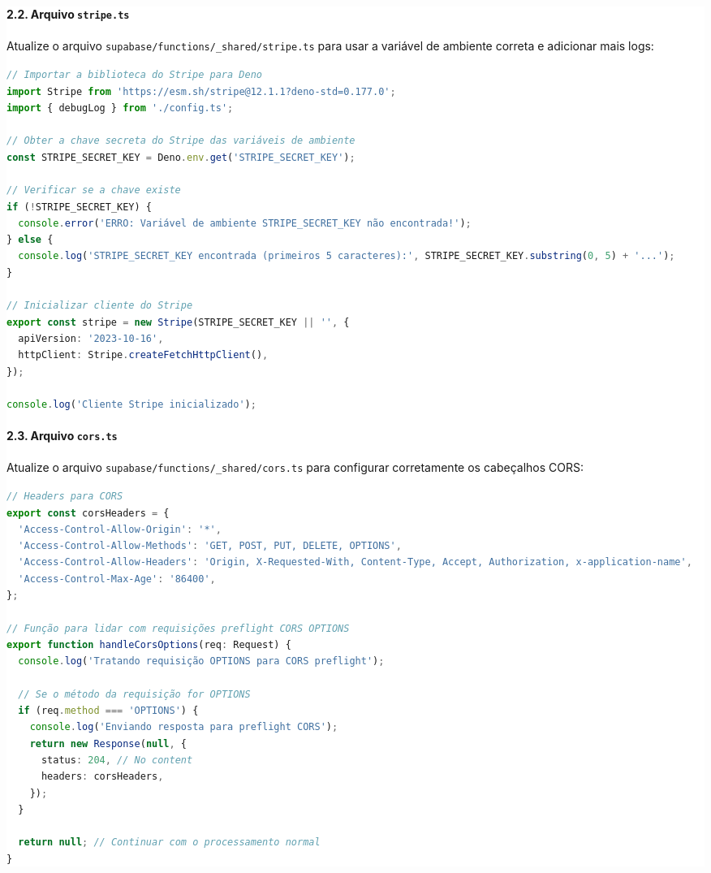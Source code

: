 #### 2.2. Arquivo `stripe.ts`

Atualize o arquivo `supabase/functions/_shared/stripe.ts` para usar a variável de ambiente correta e adicionar mais logs:

```typescript
// Importar a biblioteca do Stripe para Deno
import Stripe from 'https://esm.sh/stripe@12.1.1?deno-std=0.177.0';
import { debugLog } from './config.ts';

// Obter a chave secreta do Stripe das variáveis de ambiente
const STRIPE_SECRET_KEY = Deno.env.get('STRIPE_SECRET_KEY');

// Verificar se a chave existe
if (!STRIPE_SECRET_KEY) {
  console.error('ERRO: Variável de ambiente STRIPE_SECRET_KEY não encontrada!');
} else {
  console.log('STRIPE_SECRET_KEY encontrada (primeiros 5 caracteres):', STRIPE_SECRET_KEY.substring(0, 5) + '...');
}

// Inicializar cliente do Stripe
export const stripe = new Stripe(STRIPE_SECRET_KEY || '', {
  apiVersion: '2023-10-16',
  httpClient: Stripe.createFetchHttpClient(),
});

console.log('Cliente Stripe inicializado');
```

#### 2.3. Arquivo `cors.ts`

Atualize o arquivo `supabase/functions/_shared/cors.ts` para configurar corretamente os cabeçalhos CORS:

```typescript
// Headers para CORS
export const corsHeaders = {
  'Access-Control-Allow-Origin': '*',
  'Access-Control-Allow-Methods': 'GET, POST, PUT, DELETE, OPTIONS',
  'Access-Control-Allow-Headers': 'Origin, X-Requested-With, Content-Type, Accept, Authorization, x-application-name',
  'Access-Control-Max-Age': '86400',
};

// Função para lidar com requisições preflight CORS OPTIONS
export function handleCorsOptions(req: Request) {
  console.log('Tratando requisição OPTIONS para CORS preflight');
  
  // Se o método da requisição for OPTIONS
  if (req.method === 'OPTIONS') {
    console.log('Enviando resposta para preflight CORS');
    return new Response(null, {
      status: 204, // No content
      headers: corsHeaders,
    });
  }
  
  return null; // Continuar com o processamento normal
}
```
